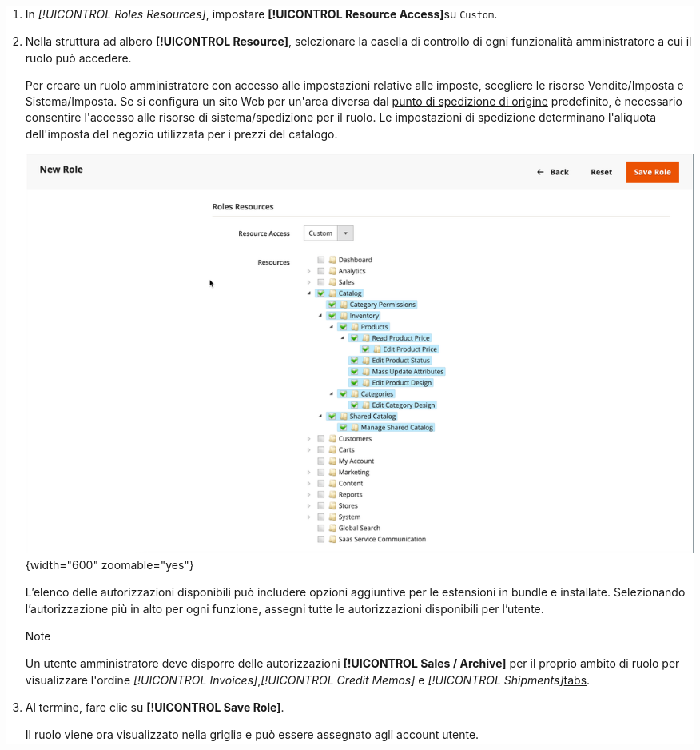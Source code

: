 1. In _[!UICONTROL Roles Resources]_, impostare **[!UICONTROL Resource Access]**&#x200B;su `Custom`.

1. Nella struttura ad albero **[!UICONTROL Resource]**, selezionare la casella di controllo di ogni funzionalità amministratore a cui il ruolo può accedere.

   Per creare un ruolo amministratore con accesso alle impostazioni relative alle imposte, scegliere le risorse Vendite/Imposta e Sistema/Imposta. Se si configura un sito Web per un&#39;area diversa dal [punto di spedizione di origine](../stores-purchase/shipping-settings.md#point-of-origin) predefinito, è necessario consentire l&#39;accesso alle risorse di sistema/spedizione per il ruolo. Le impostazioni di spedizione determinano l&#39;aliquota dell&#39;imposta del negozio utilizzata per i prezzi del catalogo.

   ![Risorse ruolo utente assegnate](./assets/permissions-role-resources-product.png){width="600" zoomable="yes"}

   L’elenco delle autorizzazioni disponibili può includere opzioni aggiuntive per le estensioni in bundle e installate. Selezionando l’autorizzazione più in alto per ogni funzione, assegni tutte le autorizzazioni disponibili per l’utente.

   >[!NOTE]
   >
   >Un utente amministratore deve disporre delle autorizzazioni **[!UICONTROL Sales / Archive]** per il proprio ambito di ruolo per visualizzare l&#39;ordine _[!UICONTROL Invoices]_,_[!UICONTROL Credit Memos]_ e _[!UICONTROL Shipments]_[tabs](../stores-purchase/order-processing.md).

1. Al termine, fare clic su **[!UICONTROL Save Role]**.

   Il ruolo viene ora visualizzato nella griglia e può essere assegnato agli account utente.
